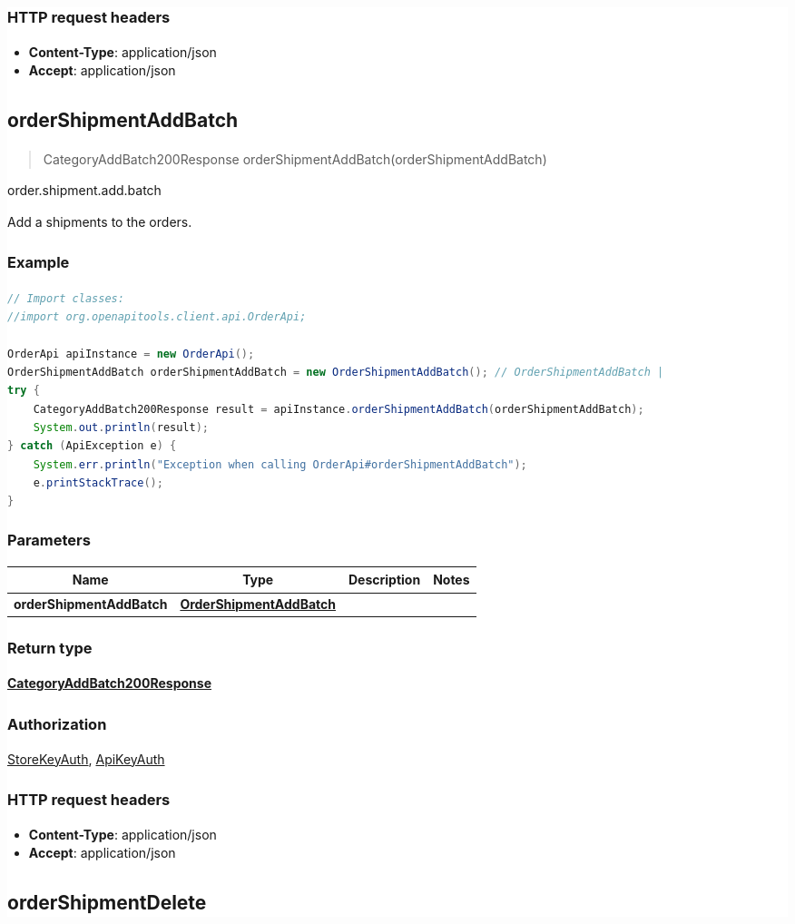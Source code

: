 ### HTTP request headers

- **Content-Type**: application/json
- **Accept**: application/json


## orderShipmentAddBatch

> CategoryAddBatch200Response orderShipmentAddBatch(orderShipmentAddBatch)

order.shipment.add.batch

Add a shipments to the orders.

### Example

```java
// Import classes:
//import org.openapitools.client.api.OrderApi;

OrderApi apiInstance = new OrderApi();
OrderShipmentAddBatch orderShipmentAddBatch = new OrderShipmentAddBatch(); // OrderShipmentAddBatch | 
try {
    CategoryAddBatch200Response result = apiInstance.orderShipmentAddBatch(orderShipmentAddBatch);
    System.out.println(result);
} catch (ApiException e) {
    System.err.println("Exception when calling OrderApi#orderShipmentAddBatch");
    e.printStackTrace();
}
```

### Parameters


Name | Type | Description  | Notes
------------- | ------------- | ------------- | -------------
 **orderShipmentAddBatch** | [**OrderShipmentAddBatch**](OrderShipmentAddBatch.md)|  |

### Return type

[**CategoryAddBatch200Response**](CategoryAddBatch200Response.md)

### Authorization

[StoreKeyAuth](../README.md#StoreKeyAuth), [ApiKeyAuth](../README.md#ApiKeyAuth)

### HTTP request headers

- **Content-Type**: application/json
- **Accept**: application/json


## orderShipmentDelete
